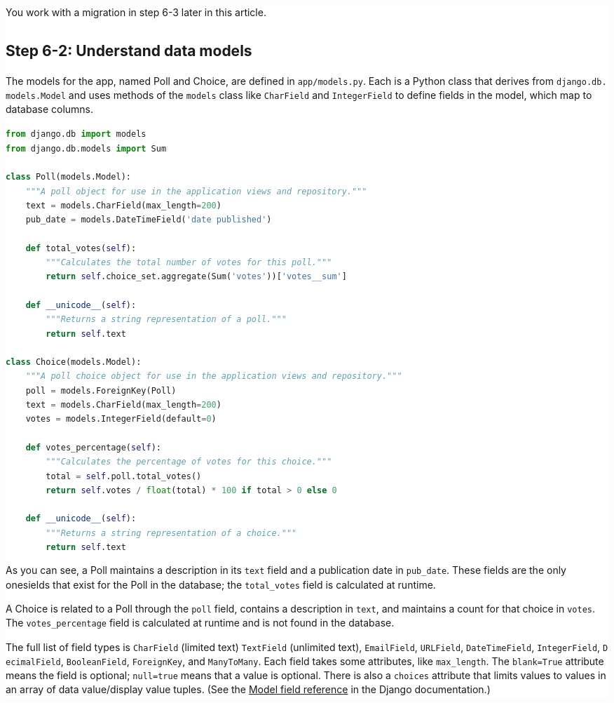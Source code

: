 You work with a migration in step 6-3 later in this article.

## Step 6-2: Understand data models

The models for the app, named Poll and Choice, are defined in `app/models.py`. Each is a Python class that derives from `django.db.models.Model` and uses methods of the `models` class like `CharField` and `IntegerField` to define fields in the model, which map to database columns.

```python
from django.db import models
from django.db.models import Sum

class Poll(models.Model):
    """A poll object for use in the application views and repository."""
    text = models.CharField(max_length=200)
    pub_date = models.DateTimeField('date published')

    def total_votes(self):
        """Calculates the total number of votes for this poll."""
        return self.choice_set.aggregate(Sum('votes'))['votes__sum']

    def __unicode__(self):
        """Returns a string representation of a poll."""
        return self.text

class Choice(models.Model):
    """A poll choice object for use in the application views and repository."""
    poll = models.ForeignKey(Poll)
    text = models.CharField(max_length=200)
    votes = models.IntegerField(default=0)

    def votes_percentage(self):
        """Calculates the percentage of votes for this choice."""
        total = self.poll.total_votes()
        return self.votes / float(total) * 100 if total > 0 else 0

    def __unicode__(self):
        """Returns a string representation of a choice."""
        return self.text
```

As you can see, a Poll maintains a description in its `text` field and a publication date in `pub_date`. These fields are the only onesields that exist for the Poll in the database; the `total_votes` field is calculated at runtime.

A Choice is related to a Poll through the `poll` field, contains a description in `text`, and maintains a count for that choice in `votes`. The `votes_percentage` field is calculated at runtime and is not found in the database.

The full list of field types is `CharField` (limited text) `TextField` (unlimited text), `EmailField`, `URLField`, `DateTimeField`, `IntegerField`, `DecimalField`, `BooleanField`, `ForeignKey`, and `ManyToMany`. Each field takes some attributes, like `max_length`. The `blank=True` attribute means the field is optional; `null=true` means that a value is optional. There is also a `choices` attribute that limits values to values in an array of data value/display value tuples. (See the [Model field reference](https://docs.djangoproject.com/en/2.0/ref/models/fields/) in the Django documentation.)
